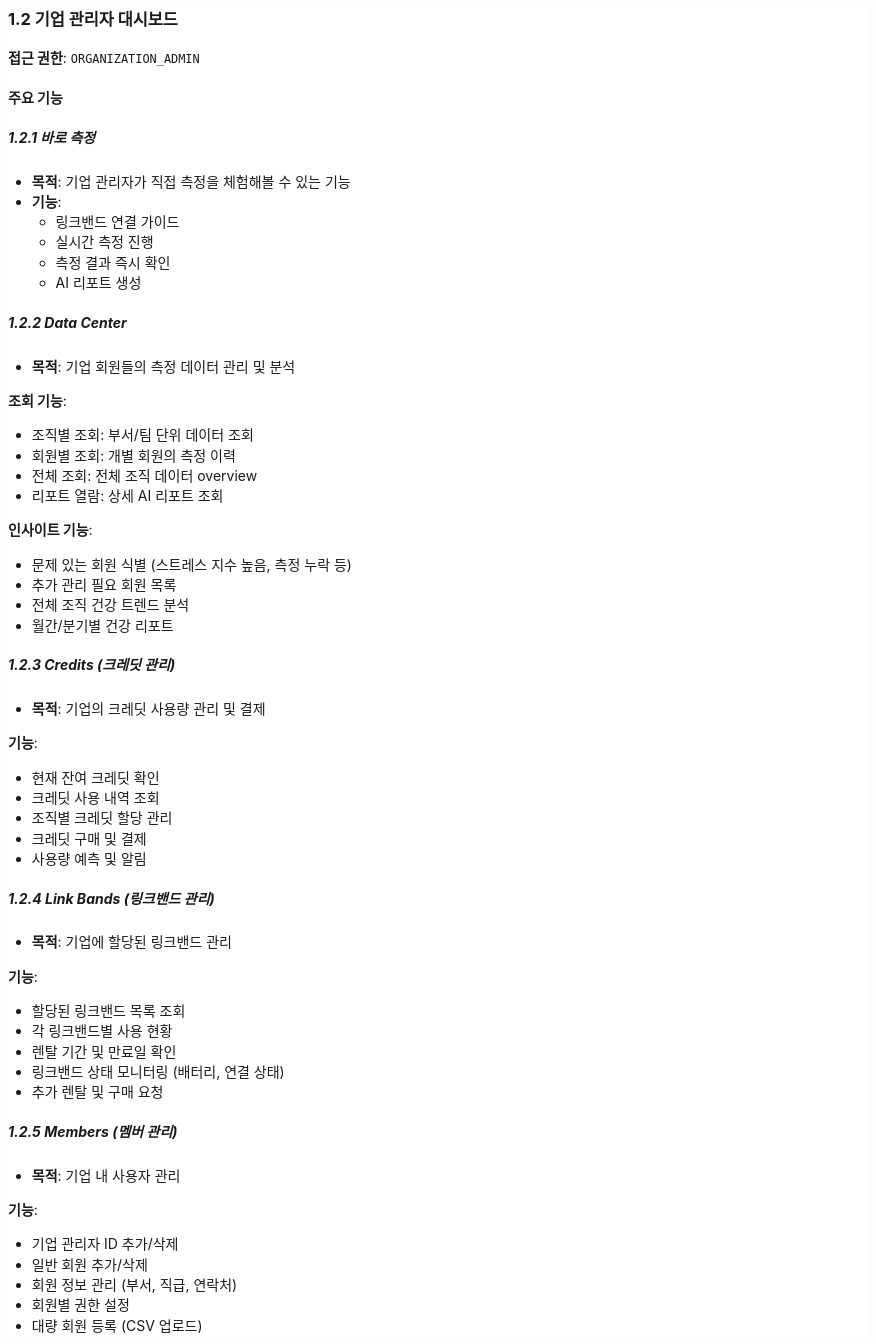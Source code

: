 ### 1.2 기업 관리자 대시보드

**접근 권한**: `ORGANIZATION_ADMIN`

#### 주요 기능

##### 1.2.1 바로 측정
- **목적**: 기업 관리자가 직접 측정을 체험해볼 수 있는 기능
- **기능**:
  - 링크밴드 연결 가이드
  - 실시간 측정 진행
  - 측정 결과 즉시 확인
  - AI 리포트 생성

##### 1.2.2 Data Center
- **목적**: 기업 회원들의 측정 데이터 관리 및 분석

**조회 기능**:
- 조직별 조회: 부서/팀 단위 데이터 조회
- 회원별 조회: 개별 회원의 측정 이력
- 전체 조회: 전체 조직 데이터 overview
- 리포트 열람: 상세 AI 리포트 조회

**인사이트 기능**:
- 문제 있는 회원 식별 (스트레스 지수 높음, 측정 누락 등)
- 추가 관리 필요 회원 목록
- 전체 조직 건강 트렌드 분석
- 월간/분기별 건강 리포트

##### 1.2.3 Credits (크레딧 관리)
- **목적**: 기업의 크레딧 사용량 관리 및 결제

**기능**:
- 현재 잔여 크레딧 확인
- 크레딧 사용 내역 조회
- 조직별 크레딧 할당 관리
- 크레딧 구매 및 결제
- 사용량 예측 및 알림

##### 1.2.4 Link Bands (링크밴드 관리)
- **목적**: 기업에 할당된 링크밴드 관리

**기능**:
- 할당된 링크밴드 목록 조회
- 각 링크밴드별 사용 현황
- 렌탈 기간 및 만료일 확인
- 링크밴드 상태 모니터링 (배터리, 연결 상태)
- 추가 렌탈 및 구매 요청

##### 1.2.5 Members (멤버 관리)
- **목적**: 기업 내 사용자 관리

**기능**:
- 기업 관리자 ID 추가/삭제
- 일반 회원 추가/삭제
- 회원 정보 관리 (부서, 직급, 연락처)
- 회원별 권한 설정
- 대량 회원 등록 (CSV 업로드)
